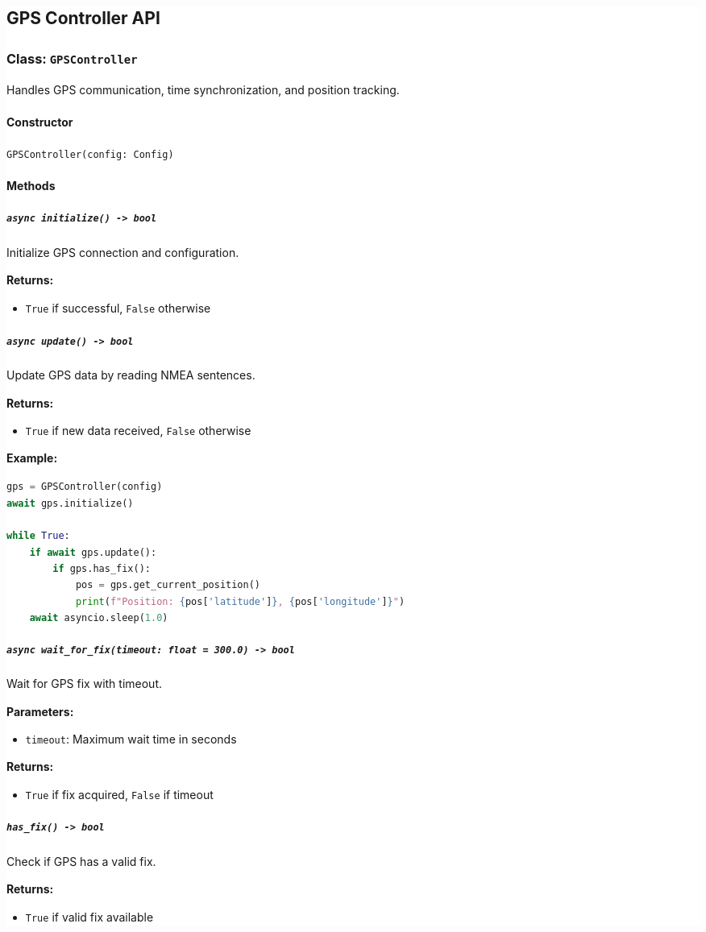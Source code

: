 ## GPS Controller API

### Class: `GPSController`

Handles GPS communication, time synchronization, and position tracking.

#### Constructor

```python
GPSController(config: Config)
```

#### Methods

##### `async initialize() -> bool`

Initialize GPS connection and configuration.

**Returns:**
- `True` if successful, `False` otherwise

##### `async update() -> bool`

Update GPS data by reading NMEA sentences.

**Returns:**
- `True` if new data received, `False` otherwise

**Example:**
```python
gps = GPSController(config)
await gps.initialize()

while True:
    if await gps.update():
        if gps.has_fix():
            pos = gps.get_current_position()
            print(f"Position: {pos['latitude']}, {pos['longitude']}")
    await asyncio.sleep(1.0)
```

##### `async wait_for_fix(timeout: float = 300.0) -> bool`

Wait for GPS fix with timeout.

**Parameters:**
- `timeout`: Maximum wait time in seconds

**Returns:**
- `True` if fix acquired, `False` if timeout

##### `has_fix() -> bool`

Check if GPS has a valid fix.

**Returns:**
- `True` if valid fix available
